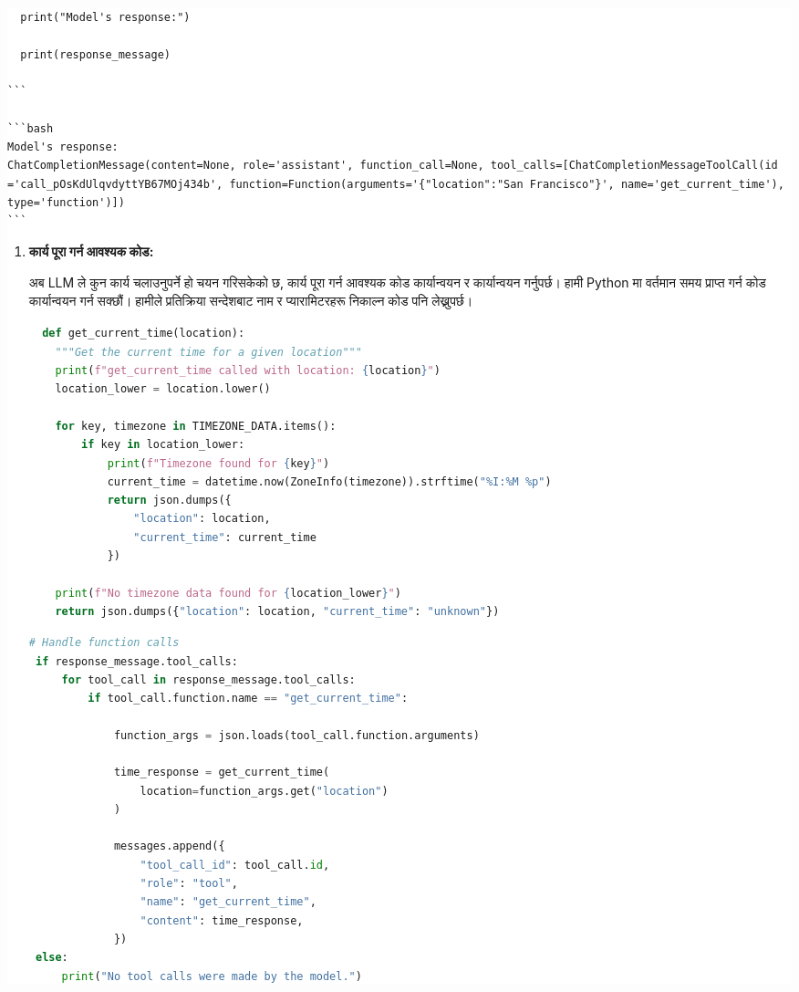       print("Model's response:")  

      print(response_message)
  
    ```

    ```bash
    Model's response:
    ChatCompletionMessage(content=None, role='assistant', function_call=None, tool_calls=[ChatCompletionMessageToolCall(id='call_pOsKdUlqvdyttYB67MOj434b', function=Function(arguments='{"location":"San Francisco"}', name='get_current_time'), type='function')])
    ```
  
1. **कार्य पूरा गर्न आवश्यक कोड:**

    अब LLM ले कुन कार्य चलाउनुपर्ने हो चयन गरिसकेको छ, कार्य पूरा गर्न आवश्यक कोड कार्यान्वयन र कार्यान्वयन गर्नुपर्छ। 
    हामी Python मा वर्तमान समय प्राप्त गर्न कोड कार्यान्वयन गर्न सक्छौं। हामीले प्रतिक्रिया सन्देशबाट नाम र प्यारामिटरहरू निकाल्न कोड पनि लेख्नुपर्छ।

    ```python
      def get_current_time(location):
        """Get the current time for a given location"""
        print(f"get_current_time called with location: {location}")  
        location_lower = location.lower()
        
        for key, timezone in TIMEZONE_DATA.items():
            if key in location_lower:
                print(f"Timezone found for {key}")  
                current_time = datetime.now(ZoneInfo(timezone)).strftime("%I:%M %p")
                return json.dumps({
                    "location": location,
                    "current_time": current_time
                })
      
        print(f"No timezone data found for {location_lower}")  
        return json.dumps({"location": location, "current_time": "unknown"})
    ```

     ```python
     # Handle function calls
      if response_message.tool_calls:
          for tool_call in response_message.tool_calls:
              if tool_call.function.name == "get_current_time":
     
                  function_args = json.loads(tool_call.function.arguments)
     
                  time_response = get_current_time(
                      location=function_args.get("location")
                  )
     
                  messages.append({
                      "tool_call_id": tool_call.id,
                      "role": "tool",
                      "name": "get_current_time",
                      "content": time_response,
                  })
      else:
          print("No tool calls were made by the model.")  
  